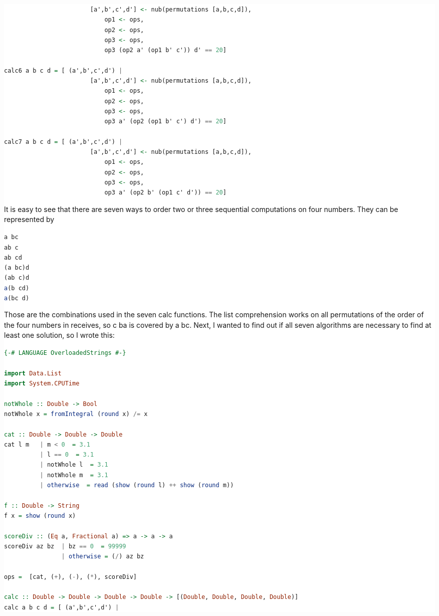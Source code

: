 ```haskell
                        [a',b',c',d'] <- nub(permutations [a,b,c,d]),
                            op1 <- ops,
                            op2 <- ops,
                            op3 <- ops,
                            op3 (op2 a' (op1 b' c')) d' == 20]

calc6 a b c d = [ (a',b',c',d') |
                        [a',b',c',d'] <- nub(permutations [a,b,c,d]),
                            op1 <- ops,
                            op2 <- ops,
                            op3 <- ops,
                            op3 a' (op2 (op1 b' c') d') == 20]

calc7 a b c d = [ (a',b',c',d') |
                        [a',b',c',d'] <- nub(permutations [a,b,c,d]),
                            op1 <- ops,
                            op2 <- ops,
                            op3 <- ops,
                            op3 a' (op2 b' (op1 c' d')) == 20]
```

It is easy to see that there are seven ways to order two or three sequential computations on four numbers. They can be represented by

```javascript
a bc
ab c
ab cd
(a bc)d
(ab c)d
a(b cd)
a(bc d)
```

Those are the combinations used in the seven calc functions. The list comprehension works on all permutations of the order of the four numbers in receives, so c ba is covered by a bc. Next, I wanted to find out if all seven algorithms are necessary to find at least one solution, so I wrote this:

```haskell
{-# LANGUAGE OverloadedStrings #-}

import Data.List
import System.CPUTime

notWhole :: Double -> Bool
notWhole x = fromIntegral (round x) /= x

cat :: Double -> Double -> Double
cat l m   | m < 0  = 3.1
          | l == 0  = 3.1
          | notWhole l  = 3.1
          | notWhole m  = 3.1
          | otherwise  = read (show (round l) ++ show (round m))

f :: Double -> String
f x = show (round x)

scoreDiv :: (Eq a, Fractional a) => a -> a -> a
scoreDiv az bz  | bz == 0  = 99999
                | otherwise = (/) az bz

ops =  [cat, (+), (-), (*), scoreDiv]

calc :: Double -> Double -> Double -> Double -> [(Double, Double, Double, Double)]
calc a b c d = [ (a',b',c',d') |
```